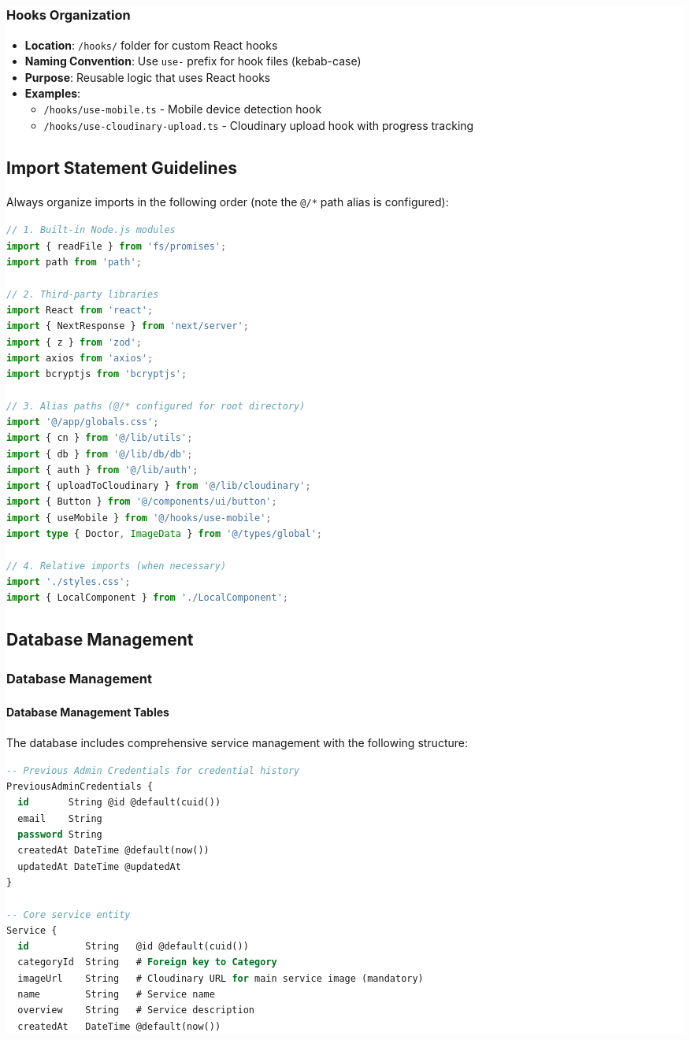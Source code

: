 ### Hooks Organization
- **Location**: `/hooks/` folder for custom React hooks
- **Naming Convention**: Use `use-` prefix for hook files (kebab-case)
- **Purpose**: Reusable logic that uses React hooks
- **Examples**: 
  - `/hooks/use-mobile.ts` - Mobile device detection hook
  - `/hooks/use-cloudinary-upload.ts` - Cloudinary upload hook with progress tracking

## Import Statement Guidelines

Always organize imports in the following order (note the `@/*` path alias is configured):
```typescript
// 1. Built-in Node.js modules
import { readFile } from 'fs/promises';
import path from 'path';

// 2. Third-party libraries
import React from 'react';
import { NextResponse } from 'next/server';
import { z } from 'zod';
import axios from 'axios';
import bcryptjs from 'bcryptjs';

// 3. Alias paths (@/* configured for root directory)
import '@/app/globals.css';
import { cn } from '@/lib/utils';
import { db } from '@/lib/db/db';
import { auth } from '@/lib/auth';
import { uploadToCloudinary } from '@/lib/cloudinary';
import { Button } from '@/components/ui/button';
import { useMobile } from '@/hooks/use-mobile';
import type { Doctor, ImageData } from '@/types/global';

// 4. Relative imports (when necessary)
import './styles.css';
import { LocalComponent } from './LocalComponent';
```

## Database Management

### Database Management

#### Database Management Tables
The database includes comprehensive service management with the following structure:

```sql
-- Previous Admin Credentials for credential history
PreviousAdminCredentials {
  id       String @id @default(cuid())
  email    String
  password String
  createdAt DateTime @default(now())
  updatedAt DateTime @updatedAt
}

-- Core service entity
Service {
  id          String   @id @default(cuid())
  categoryId  String   # Foreign key to Category
  imageUrl    String   # Cloudinary URL for main service image (mandatory)
  name        String   # Service name
  overview    String   # Service description
  createdAt   DateTime @default(now())
```